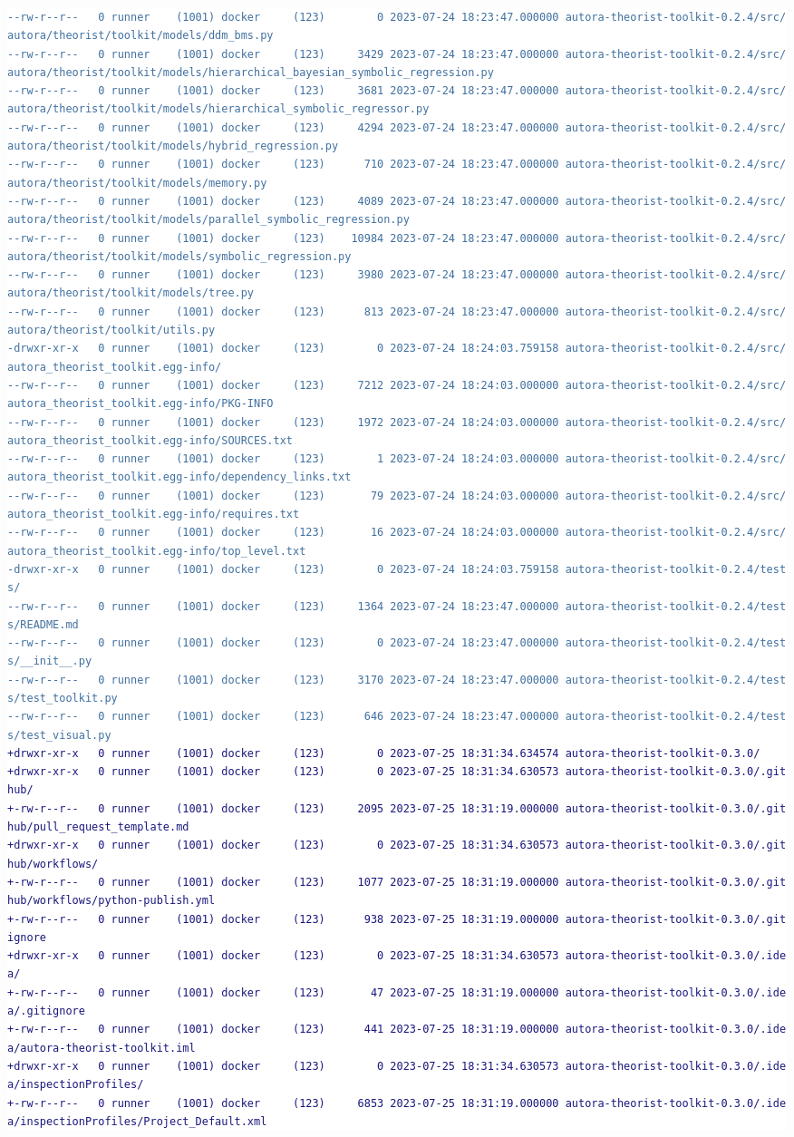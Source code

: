 ```diff
--rw-r--r--   0 runner    (1001) docker     (123)        0 2023-07-24 18:23:47.000000 autora-theorist-toolkit-0.2.4/src/autora/theorist/toolkit/models/ddm_bms.py
--rw-r--r--   0 runner    (1001) docker     (123)     3429 2023-07-24 18:23:47.000000 autora-theorist-toolkit-0.2.4/src/autora/theorist/toolkit/models/hierarchical_bayesian_symbolic_regression.py
--rw-r--r--   0 runner    (1001) docker     (123)     3681 2023-07-24 18:23:47.000000 autora-theorist-toolkit-0.2.4/src/autora/theorist/toolkit/models/hierarchical_symbolic_regressor.py
--rw-r--r--   0 runner    (1001) docker     (123)     4294 2023-07-24 18:23:47.000000 autora-theorist-toolkit-0.2.4/src/autora/theorist/toolkit/models/hybrid_regression.py
--rw-r--r--   0 runner    (1001) docker     (123)      710 2023-07-24 18:23:47.000000 autora-theorist-toolkit-0.2.4/src/autora/theorist/toolkit/models/memory.py
--rw-r--r--   0 runner    (1001) docker     (123)     4089 2023-07-24 18:23:47.000000 autora-theorist-toolkit-0.2.4/src/autora/theorist/toolkit/models/parallel_symbolic_regression.py
--rw-r--r--   0 runner    (1001) docker     (123)    10984 2023-07-24 18:23:47.000000 autora-theorist-toolkit-0.2.4/src/autora/theorist/toolkit/models/symbolic_regression.py
--rw-r--r--   0 runner    (1001) docker     (123)     3980 2023-07-24 18:23:47.000000 autora-theorist-toolkit-0.2.4/src/autora/theorist/toolkit/models/tree.py
--rw-r--r--   0 runner    (1001) docker     (123)      813 2023-07-24 18:23:47.000000 autora-theorist-toolkit-0.2.4/src/autora/theorist/toolkit/utils.py
-drwxr-xr-x   0 runner    (1001) docker     (123)        0 2023-07-24 18:24:03.759158 autora-theorist-toolkit-0.2.4/src/autora_theorist_toolkit.egg-info/
--rw-r--r--   0 runner    (1001) docker     (123)     7212 2023-07-24 18:24:03.000000 autora-theorist-toolkit-0.2.4/src/autora_theorist_toolkit.egg-info/PKG-INFO
--rw-r--r--   0 runner    (1001) docker     (123)     1972 2023-07-24 18:24:03.000000 autora-theorist-toolkit-0.2.4/src/autora_theorist_toolkit.egg-info/SOURCES.txt
--rw-r--r--   0 runner    (1001) docker     (123)        1 2023-07-24 18:24:03.000000 autora-theorist-toolkit-0.2.4/src/autora_theorist_toolkit.egg-info/dependency_links.txt
--rw-r--r--   0 runner    (1001) docker     (123)       79 2023-07-24 18:24:03.000000 autora-theorist-toolkit-0.2.4/src/autora_theorist_toolkit.egg-info/requires.txt
--rw-r--r--   0 runner    (1001) docker     (123)       16 2023-07-24 18:24:03.000000 autora-theorist-toolkit-0.2.4/src/autora_theorist_toolkit.egg-info/top_level.txt
-drwxr-xr-x   0 runner    (1001) docker     (123)        0 2023-07-24 18:24:03.759158 autora-theorist-toolkit-0.2.4/tests/
--rw-r--r--   0 runner    (1001) docker     (123)     1364 2023-07-24 18:23:47.000000 autora-theorist-toolkit-0.2.4/tests/README.md
--rw-r--r--   0 runner    (1001) docker     (123)        0 2023-07-24 18:23:47.000000 autora-theorist-toolkit-0.2.4/tests/__init__.py
--rw-r--r--   0 runner    (1001) docker     (123)     3170 2023-07-24 18:23:47.000000 autora-theorist-toolkit-0.2.4/tests/test_toolkit.py
--rw-r--r--   0 runner    (1001) docker     (123)      646 2023-07-24 18:23:47.000000 autora-theorist-toolkit-0.2.4/tests/test_visual.py
+drwxr-xr-x   0 runner    (1001) docker     (123)        0 2023-07-25 18:31:34.634574 autora-theorist-toolkit-0.3.0/
+drwxr-xr-x   0 runner    (1001) docker     (123)        0 2023-07-25 18:31:34.630573 autora-theorist-toolkit-0.3.0/.github/
+-rw-r--r--   0 runner    (1001) docker     (123)     2095 2023-07-25 18:31:19.000000 autora-theorist-toolkit-0.3.0/.github/pull_request_template.md
+drwxr-xr-x   0 runner    (1001) docker     (123)        0 2023-07-25 18:31:34.630573 autora-theorist-toolkit-0.3.0/.github/workflows/
+-rw-r--r--   0 runner    (1001) docker     (123)     1077 2023-07-25 18:31:19.000000 autora-theorist-toolkit-0.3.0/.github/workflows/python-publish.yml
+-rw-r--r--   0 runner    (1001) docker     (123)      938 2023-07-25 18:31:19.000000 autora-theorist-toolkit-0.3.0/.gitignore
+drwxr-xr-x   0 runner    (1001) docker     (123)        0 2023-07-25 18:31:34.630573 autora-theorist-toolkit-0.3.0/.idea/
+-rw-r--r--   0 runner    (1001) docker     (123)       47 2023-07-25 18:31:19.000000 autora-theorist-toolkit-0.3.0/.idea/.gitignore
+-rw-r--r--   0 runner    (1001) docker     (123)      441 2023-07-25 18:31:19.000000 autora-theorist-toolkit-0.3.0/.idea/autora-theorist-toolkit.iml
+drwxr-xr-x   0 runner    (1001) docker     (123)        0 2023-07-25 18:31:34.630573 autora-theorist-toolkit-0.3.0/.idea/inspectionProfiles/
+-rw-r--r--   0 runner    (1001) docker     (123)     6853 2023-07-25 18:31:19.000000 autora-theorist-toolkit-0.3.0/.idea/inspectionProfiles/Project_Default.xml
```